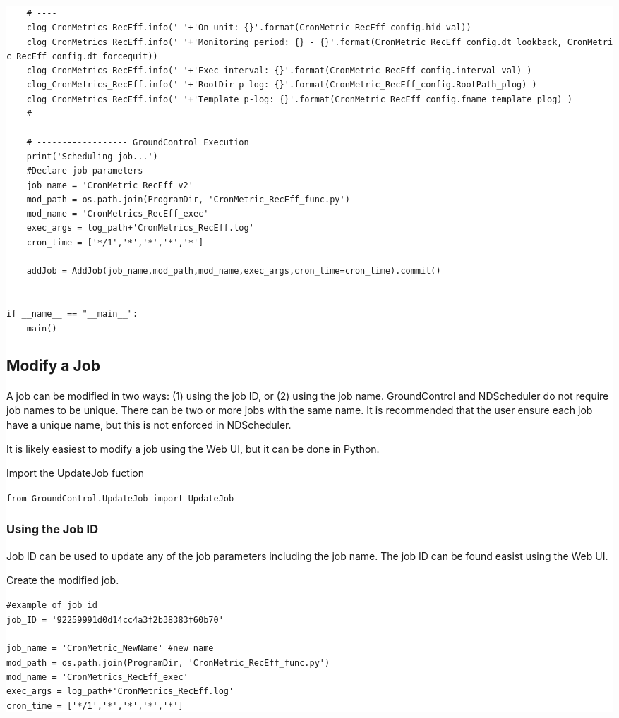 		# ----
		clog_CronMetrics_RecEff.info(' '+'On unit: {}'.format(CronMetric_RecEff_config.hid_val))
		clog_CronMetrics_RecEff.info(' '+'Monitoring period: {} - {}'.format(CronMetric_RecEff_config.dt_lookback, CronMetric_RecEff_config.dt_forcequit))
		clog_CronMetrics_RecEff.info(' '+'Exec interval: {}'.format(CronMetric_RecEff_config.interval_val) )
		clog_CronMetrics_RecEff.info(' '+'RootDir p-log: {}'.format(CronMetric_RecEff_config.RootPath_plog) )
		clog_CronMetrics_RecEff.info(' '+'Template p-log: {}'.format(CronMetric_RecEff_config.fname_template_plog) )
		# ----

		# ------------------ GroundControl Execution
		print('Scheduling job...')
		#Declare job parameters
		job_name = 'CronMetric_RecEff_v2'
		mod_path = os.path.join(ProgramDir, 'CronMetric_RecEff_func.py')
		mod_name = 'CronMetrics_RecEff_exec'
		exec_args = log_path+'CronMetrics_RecEff.log'
		cron_time = ['*/1','*','*','*','*']
		
		addJob = AddJob(job_name,mod_path,mod_name,exec_args,cron_time=cron_time).commit()


	if __name__ == "__main__":
		main()

## Modify a Job
A job can be modified in two ways: (1) using the job ID, or (2) using the job name. GroundControl and NDScheduler do not require job names to be unique. There can be two or more jobs with the same name. It is recommended that the user ensure each job have a unique name, but this is not enforced in NDScheduler. 

It is likely easiest to modify a job using the Web UI, but it can be done in Python.

Import the UpdateJob fuction

	from GroundControl.UpdateJob import UpdateJob

### Using the Job ID
Job ID can be used to update any of the job parameters including the job name. The job ID can be found easist using the Web UI.

Create the modified job.  
	
	#example of job id
	job_ID = '92259991d0d14cc4a3f2b38383f60b70'

	job_name = 'CronMetric_NewName' #new name
	mod_path = os.path.join(ProgramDir, 'CronMetric_RecEff_func.py')
	mod_name = 'CronMetrics_RecEff_exec'
	exec_args = log_path+'CronMetrics_RecEff.log'
	cron_time = ['*/1','*','*','*','*']
